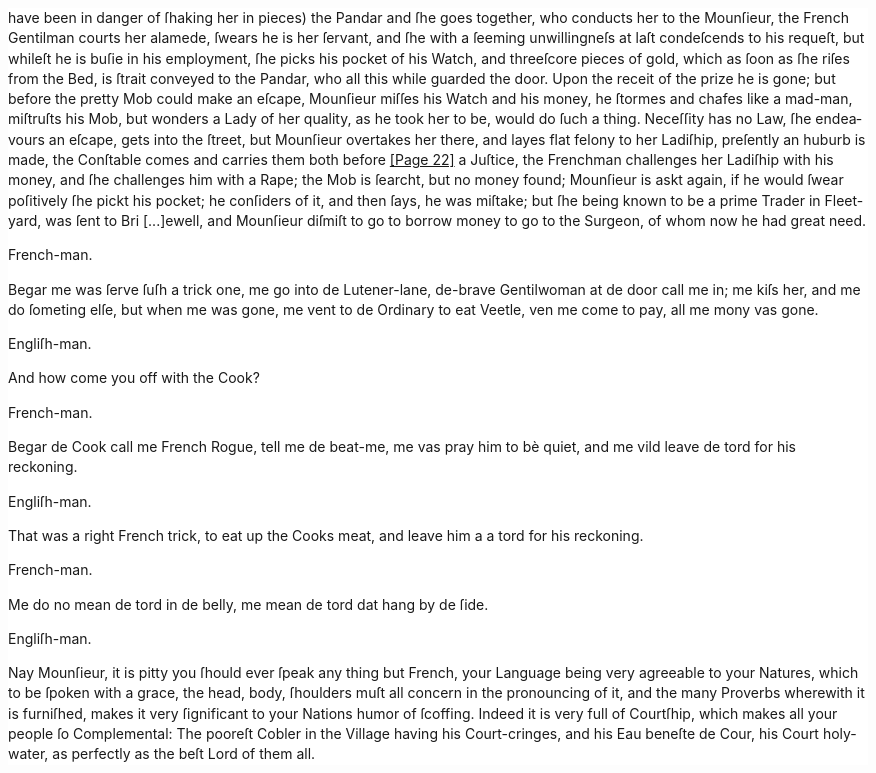 have been in danger of ſhaking her in pieces) the Pandar and ſhe goes
together, who conducts her to the Mounſieur, the French Gentilman courts her
alamede, ſwears he is her ſervant, and ſhe with a ſeeming unwillingneſs at
laſt condeſcends to his requeſt, but whileſt he is buſie in his employment,
ſhe picks his pocket of his Watch, and three­ſcore pieces of gold, which as
ſoon as ſhe riſes from the Bed, is ſtrait conveyed to the Pandar, who all this
while guarded the door. Upon the receit of the prize he is gone; but before
the pretty Mob could make an eſcape, Mounſieur miſſes his Watch and his money,
he ſtormes and chafes like a mad-man, miſtruſts his Mob, but wonders a Lady of
her quality, as he took her to be, would do ſuch a thing. Neceſſity has no
Law, ſhe endea­vours an eſcape, gets into the ſtreet, but Mounſieur overtakes
her there, and layes flat felony to her Ladiſhip, preſently an huburb is made,
the Conſtable comes and carries them both be­fore [[Page
22]](http://eebo.chadwyck.com/downloadtiff?vid=101631&page=12) a Juſtice, the
Frenchman challenges her Ladiſhip with his money, and ſhe challenges him with
a Rape; the Mob is ſearcht, but no money found; Mounſieur is askt again, if he
would ſwear poſitively ſhe pickt his pocket; he conſiders of it, and then
ſays, he was miſtake; but ſhe being known to be a prime Trader in Fleet-yard,
was ſent to Bri [...]ewell, and Mounſieur diſ­miſt to go to borrow money to go
to the Surgeon, of whom now he had great need.

French-man.

Begar me was ſerve ſuſh a trick one, me go into de Lutener-lane, de-brave
Gentilwoman at de door call me in; me kiſs her, and me do ſometing elſe, but
when me was gone, me vent to de Ordinary to eat Veetle, ven me come to pay,
all me mony vas gone.

Engliſh-man.

And how come you off with the Cook?

French-man.

Begar de Cook call me French Rogue, tell me de beat-me, me vas pray him to bè
quiet, and me vild leave de tord for his reckoning.

Engliſh-man.

That was a right French trick, to eat up the Cooks meat, and leave him a a
tord for his reckoning.

French-man.

Me do no mean de tord in de belly, me mean de tord dat hang by de ſide.

Engliſh-man.

Nay Mounſieur, it is pitty you ſhould ever ſpeak any thing but French, your
Language being very agreeable to your Natures, which to be ſpoken with a
grace, the head, body, ſhoulders muſt all concern in the pronouncing of it,
and the many Proverbs wherewith it is furniſhed, makes it very ſignificant to
your Na­tions humor of ſcoffing. Indeed it is very full of Courtſhip, which
makes all your people ſo Complemental: The pooreſt Cobler in the Village
having his Court-cringes, and his Eau beneſte de Cour, his Court holy-water,
as perfectly as the beſt Lord of them all.
